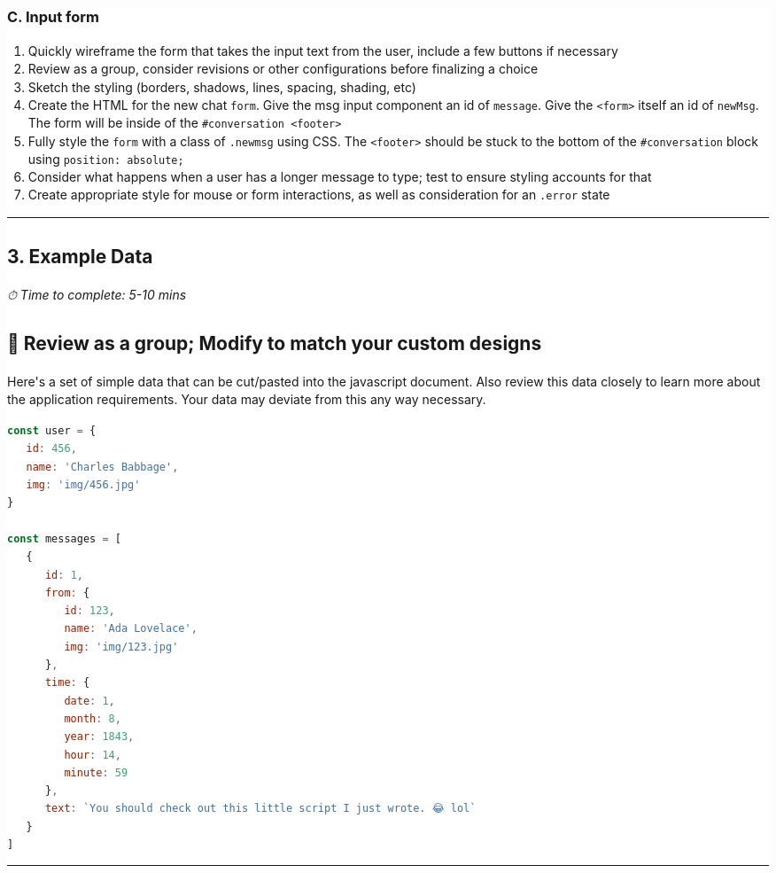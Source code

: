 
### C. Input form
1. Quickly wireframe the form that takes the input text from the user, include a few buttons if necessary
2. Review as a group, consider revisions or other configurations before finalizing a choice
3. Sketch the styling (borders, shadows, lines, spacing, shading, etc)
4. Create the HTML for the new chat `form`. Give the msg input component an id of `message`. Give the `<form>` itself an id of `newMsg`. The form will be inside of the `#conversation <footer>`
5. Fully style the `form` with a class of `.newmsg` using CSS. The `<footer>` should be stuck to the bottom of the `#conversation` block using `position: absolute;`
6. Consider what happens when a user has a longer message to type; test to ensure styling accounts for that
7. Create appropriate style for mouse or form interactions, as well as consideration for an `.error` state



---
## 3. Example Data

*⏱ Time to complete: 5-10 mins*

**🎯 Review as a group; Modify to match your custom designs**
---

Here's a set of simple data that can be cut/pasted into the javascript document. Also review this data closely to learn more about the application requirements. Your data may deviate from this any way necessary.

```javascript
const user = {
   id: 456,
   name: 'Charles Babbage',
   img: 'img/456.jpg'
}

const messages = [
   {
      id: 1,
      from: {
         id: 123,
         name: 'Ada Lovelace',
         img: 'img/123.jpg'
      },
      time: {
         date: 1,
         month: 8,
         year: 1843,
         hour: 14,
         minute: 59
      },
      text: `You should check out this little script I just wrote. 😂 lol`
   }
]
```

---